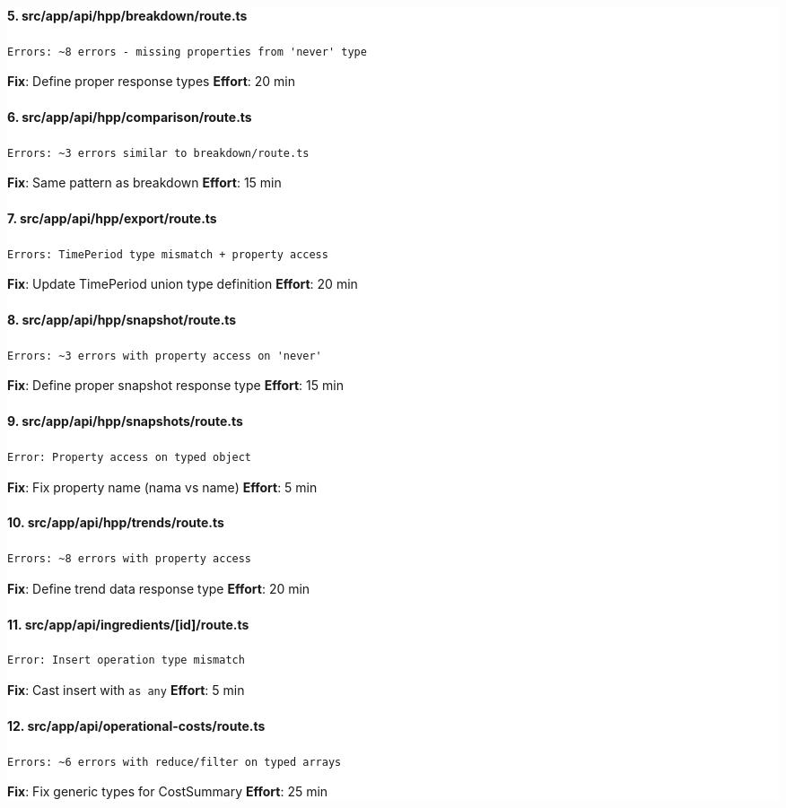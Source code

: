 #### 5. **src/app/api/hpp/breakdown/route.ts**
```
Errors: ~8 errors - missing properties from 'never' type
```
**Fix**: Define proper response types
**Effort**: 20 min

#### 6. **src/app/api/hpp/comparison/route.ts**
```
Errors: ~3 errors similar to breakdown/route.ts
```
**Fix**: Same pattern as breakdown
**Effort**: 15 min

#### 7. **src/app/api/hpp/export/route.ts**
```
Errors: TimePeriod type mismatch + property access
```
**Fix**: Update TimePeriod union type definition
**Effort**: 20 min

#### 8. **src/app/api/hpp/snapshot/route.ts**
```
Errors: ~3 errors with property access on 'never'
```
**Fix**: Define proper snapshot response type
**Effort**: 15 min

#### 9. **src/app/api/hpp/snapshots/route.ts**
```
Error: Property access on typed object
```
**Fix**: Fix property name (nama vs name)
**Effort**: 5 min

#### 10. **src/app/api/hpp/trends/route.ts**
```
Errors: ~8 errors with property access
```
**Fix**: Define trend data response type
**Effort**: 20 min

#### 11. **src/app/api/ingredients/[id]/route.ts**
```
Error: Insert operation type mismatch
```
**Fix**: Cast insert with `as any`
**Effort**: 5 min

#### 12. **src/app/api/operational-costs/route.ts**
```
Errors: ~6 errors with reduce/filter on typed arrays
```
**Fix**: Fix generic types for CostSummary
**Effort**: 25 min
